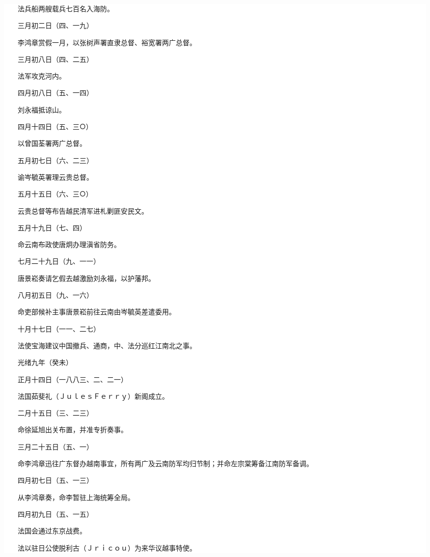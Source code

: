 　　法兵船两艘载兵七百名入海防。

　　三月初二日（四、一九）

　　李鸿章赏假一月，以张树声署直隶总督、裕宽署两广总督。

　　三月初八日（四、二五）

　　法军攻克河内。

　　四月初八日（五、一四）

　　刘永福抵谅山。

　　四月十四日（五、三○）

　　以曾国荃署两广总督。

　　五月初七日（六、二三）

　　谕岑毓英署理云贵总督。

　　五月十五日（六、三○）

　　云贵总督等布告越民清军进札剿匪安民文。

　　五月十九日（七、四）

　　命云南布政使唐炯办理滇省防务。

　　七月二十九日（九、一一）

　　唐景崧奏请乞假去越激励刘永福，以护藩邦。

　　八月初五日（九、一六）

　　命吏部候补主事唐景崧前往云南由岑毓英差遣委用。

　　十月十七日（一一、二七）

　　法使宝海建议中国撤兵、通商，中、法分巡红江南北之事。

　　光绪九年（癸未）

　　正月十四日（一八八三、二、二一）

　　法国茹斐礼（ＪｕｌｅｓＦｅｒｒｙ）新阁成立。

　　二月十五日（三、二三）

　　命徐延旭出关布置，并准专折奏事。

　　三月二十五日（五、一）

　　命李鸿章迅往广东督办越南事宜，所有两广及云南防军均归节制；并命左宗棠筹备江南防军备调。

　　四月初七日（五、一三）

　　从李鸿章奏，命李暂驻上海统筹全局。

　　四月初九日（五、一五）

　　法国会通过东京战费。

　　法以驻日公使脱利古（Ｊｒｉｃｏｕ）为来华议越事特使。
